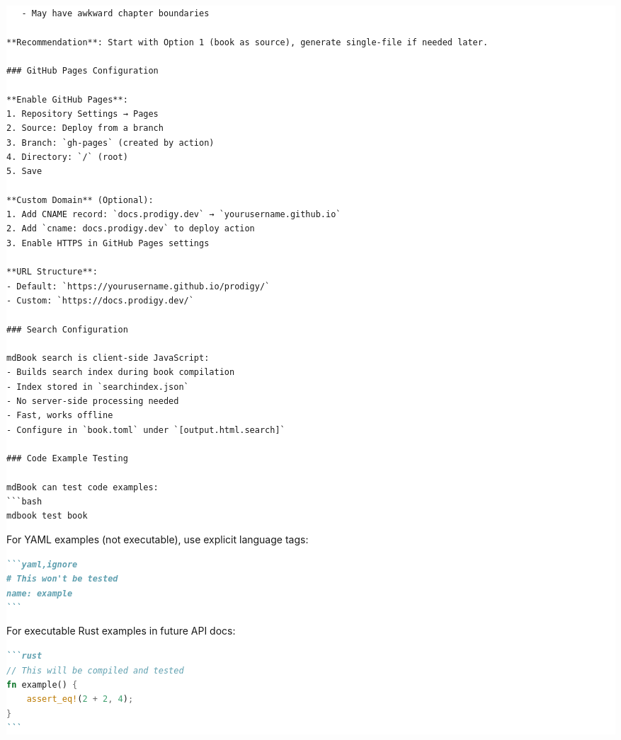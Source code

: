 ```
   - May have awkward chapter boundaries

**Recommendation**: Start with Option 1 (book as source), generate single-file if needed later.

### GitHub Pages Configuration

**Enable GitHub Pages**:
1. Repository Settings → Pages
2. Source: Deploy from a branch
3. Branch: `gh-pages` (created by action)
4. Directory: `/` (root)
5. Save

**Custom Domain** (Optional):
1. Add CNAME record: `docs.prodigy.dev` → `yourusername.github.io`
2. Add `cname: docs.prodigy.dev` to deploy action
3. Enable HTTPS in GitHub Pages settings

**URL Structure**:
- Default: `https://yourusername.github.io/prodigy/`
- Custom: `https://docs.prodigy.dev/`

### Search Configuration

mdBook search is client-side JavaScript:
- Builds search index during book compilation
- Index stored in `searchindex.json`
- No server-side processing needed
- Fast, works offline
- Configure in `book.toml` under `[output.html.search]`

### Code Example Testing

mdBook can test code examples:
```bash
mdbook test book
```

For YAML examples (not executable), use explicit language tags:
````markdown
```yaml,ignore
# This won't be tested
name: example
```
````

For executable Rust examples in future API docs:
````markdown
```rust
// This will be compiled and tested
fn example() {
    assert_eq!(2 + 2, 4);
}
```
````
